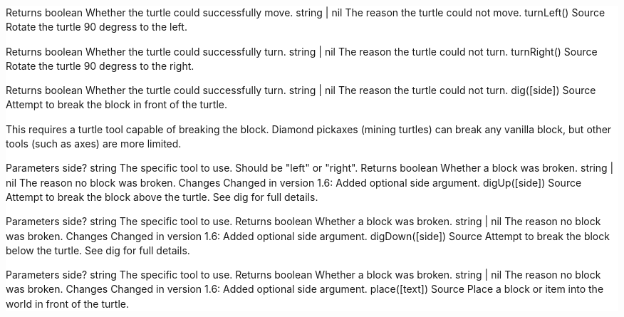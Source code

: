 Returns
boolean Whether the turtle could successfully move.
string | nil The reason the turtle could not move.
turnLeft()
Source
Rotate the turtle 90 degress to the left.

Returns
boolean Whether the turtle could successfully turn.
string | nil The reason the turtle could not turn.
turnRight()
Source
Rotate the turtle 90 degress to the right.

Returns
boolean Whether the turtle could successfully turn.
string | nil The reason the turtle could not turn.
dig([side])
Source
Attempt to break the block in front of the turtle.

This requires a turtle tool capable of breaking the block. Diamond pickaxes (mining turtles) can break any vanilla block, but other tools (such as axes) are more limited.

Parameters
side? string The specific tool to use. Should be "left" or "right".
Returns
boolean Whether a block was broken.
string | nil The reason no block was broken.
Changes
Changed in version 1.6: Added optional side argument.
digUp([side])
Source
Attempt to break the block above the turtle. See dig for full details.

Parameters
side? string The specific tool to use.
Returns
boolean Whether a block was broken.
string | nil The reason no block was broken.
Changes
Changed in version 1.6: Added optional side argument.
digDown([side])
Source
Attempt to break the block below the turtle. See dig for full details.

Parameters
side? string The specific tool to use.
Returns
boolean Whether a block was broken.
string | nil The reason no block was broken.
Changes
Changed in version 1.6: Added optional side argument.
place([text])
Source
Place a block or item into the world in front of the turtle.
